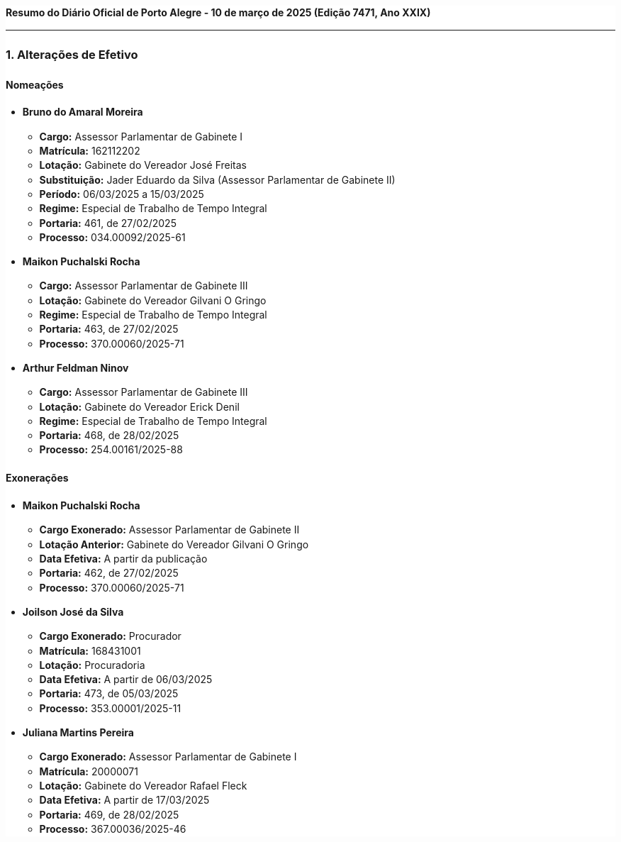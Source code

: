 **Resumo do Diário Oficial de Porto Alegre - 10 de março de 2025 (Edição 7471, Ano XXIX)**

---

### **1. Alterações de Efetivo**

#### **Nomeações**
- **Bruno do Amaral Moreira**
  - **Cargo:** Assessor Parlamentar de Gabinete I
  - **Matrícula:** 162112202
  - **Lotação:** Gabinete do Vereador José Freitas
  - **Substituição:** Jader Eduardo da Silva (Assessor Parlamentar de Gabinete II)
  - **Período:** 06/03/2025 a 15/03/2025
  - **Regime:** Especial de Trabalho de Tempo Integral
  - **Portaria:** 461, de 27/02/2025
  - **Processo:** 034.00092/2025-61

- **Maikon Puchalski Rocha**
  - **Cargo:** Assessor Parlamentar de Gabinete III
  - **Lotação:** Gabinete do Vereador Gilvani O Gringo
  - **Regime:** Especial de Trabalho de Tempo Integral
  - **Portaria:** 463, de 27/02/2025
  - **Processo:** 370.00060/2025-71

- **Arthur Feldman Ninov**
  - **Cargo:** Assessor Parlamentar de Gabinete III
  - **Lotação:** Gabinete do Vereador Erick Denil
  - **Regime:** Especial de Trabalho de Tempo Integral
  - **Portaria:** 468, de 28/02/2025
  - **Processo:** 254.00161/2025-88

#### **Exonerações**
- **Maikon Puchalski Rocha**
  - **Cargo Exonerado:** Assessor Parlamentar de Gabinete II
  - **Lotação Anterior:** Gabinete do Vereador Gilvani O Gringo
  - **Data Efetiva:** A partir da publicação
  - **Portaria:** 462, de 27/02/2025
  - **Processo:** 370.00060/2025-71

- **Joilson José da Silva**
  - **Cargo Exonerado:** Procurador
  - **Matrícula:** 168431001
  - **Lotação:** Procuradoria
  - **Data Efetiva:** A partir de 06/03/2025
  - **Portaria:** 473, de 05/03/2025
  - **Processo:** 353.00001/2025-11

- **Juliana Martins Pereira**
  - **Cargo Exonerado:** Assessor Parlamentar de Gabinete I
  - **Matrícula:** 20000071
  - **Lotação:** Gabinete do Vereador Rafael Fleck
  - **Data Efetiva:** A partir de 17/03/2025
  - **Portaria:** 469, de 28/02/2025
  - **Processo:** 367.00036/2025-46
